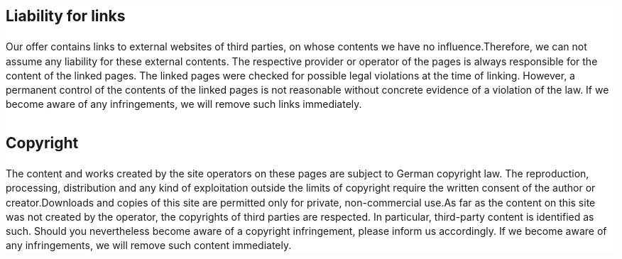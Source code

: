## Liability for links
Our offer contains links to external websites of third parties, on whose contents we have no influence.Therefore, we can not assume any liability for these external contents. The respective provider or operator of the pages is always responsible for the content of the linked pages. The linked pages were checked for possible legal violations at the time of linking. However, a permanent control of the contents of the linked pages is not reasonable without concrete evidence of a violation of the law. If we become aware of any infringements, we will remove such links immediately.

## Copyright
The content and works created by the site operators on these pages are subject to German copyright law. The reproduction, processing, distribution and any kind of exploitation outside the limits of copyright require the written consent of the author or creator.Downloads and copies of this site are permitted only for private, non-commercial use.As far as the content on this site was not created by the operator, the copyrights of third parties are respected. In particular, third-party content is identified as such. Should you nevertheless become aware of a copyright infringement, please inform us accordingly. If we become aware of any infringements, we will remove such content immediately.

